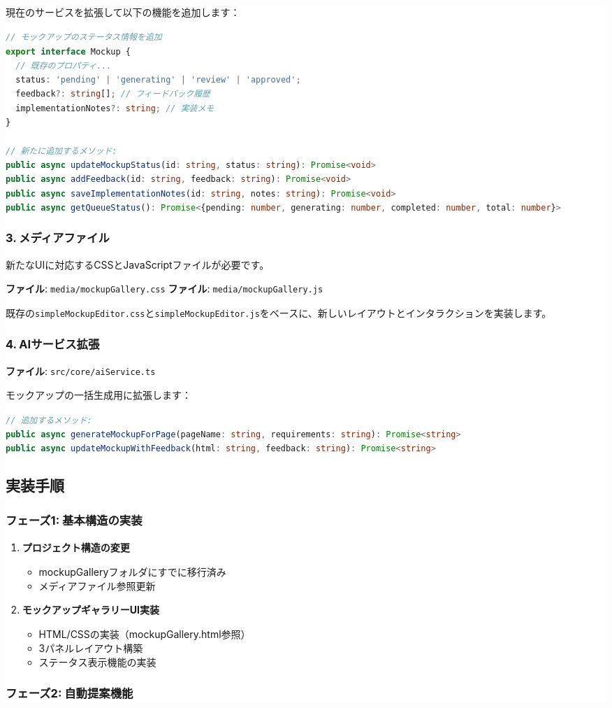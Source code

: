 現在のサービスを拡張して以下の機能を追加します：

```typescript
// モックアップのステータス情報を追加
export interface Mockup {
  // 既存のプロパティ...
  status: 'pending' | 'generating' | 'review' | 'approved';
  feedback?: string[]; // フィードバック履歴
  implementationNotes?: string; // 実装メモ
}

// 新たに追加するメソッド:
public async updateMockupStatus(id: string, status: string): Promise<void>
public async addFeedback(id: string, feedback: string): Promise<void>
public async saveImplementationNotes(id: string, notes: string): Promise<void>
public async getQueueStatus(): Promise<{pending: number, generating: number, completed: number, total: number}>
```

### 3. メディアファイル

新たなUIに対応するCSSとJavaScriptファイルが必要です。

**ファイル**: `media/mockupGallery.css`
**ファイル**: `media/mockupGallery.js`

既存の`simpleMockupEditor.css`と`simpleMockupEditor.js`をベースに、新しいレイアウトとインタラクションを実装します。

### 4. AIサービス拡張

**ファイル**: `src/core/aiService.ts`

モックアップの一括生成用に拡張します：

```typescript
// 追加するメソッド:
public async generateMockupForPage(pageName: string, requirements: string): Promise<string>
public async updateMockupWithFeedback(html: string, feedback: string): Promise<string>
```

## 実装手順

### フェーズ1: 基本構造の実装

1. **プロジェクト構造の変更**
   - mockupGalleryフォルダにすでに移行済み
   - メディアファイル参照更新

2. **モックアップギャラリーUI実装**
   - HTML/CSSの実装（mockupGallery.html参照）
   - 3パネルレイアウト構築
   - ステータス表示機能の実装

### フェーズ2: 自動提案機能
